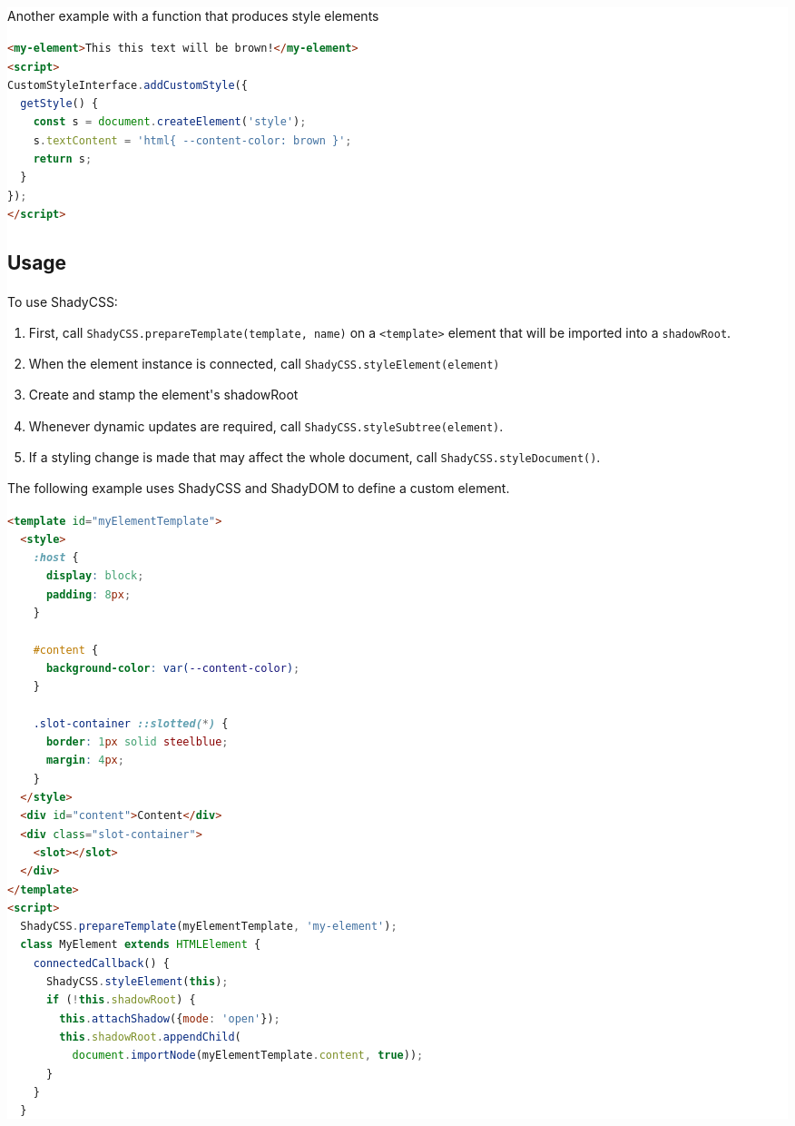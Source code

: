 Another example with a function that produces style elements

```html
<my-element>This this text will be brown!</my-element>
<script>
CustomStyleInterface.addCustomStyle({
  getStyle() {
    const s = document.createElement('style');
    s.textContent = 'html{ --content-color: brown }';
    return s;
  }
});
</script>
```

## Usage

To use ShadyCSS:

1. First, call `ShadyCSS.prepareTemplate(template, name)` on a
`<template>` element that will be imported into a `shadowRoot`.

2. When the element instance is connected, call `ShadyCSS.styleElement(element)`

3. Create and stamp the element's shadowRoot

4. Whenever dynamic updates are required, call `ShadyCSS.styleSubtree(element)`.

5. If a styling change is made that may affect the whole document, call
`ShadyCSS.styleDocument()`.

The following example uses ShadyCSS and ShadyDOM to define a custom element.

```html
<template id="myElementTemplate">
  <style>
    :host {
      display: block;
      padding: 8px;
    }

    #content {
      background-color: var(--content-color);
    }

    .slot-container ::slotted(*) {
      border: 1px solid steelblue;
      margin: 4px;
    }
  </style>
  <div id="content">Content</div>
  <div class="slot-container">
    <slot></slot>
  </div>
</template>
<script>
  ShadyCSS.prepareTemplate(myElementTemplate, 'my-element');
  class MyElement extends HTMLElement {
    connectedCallback() {
      ShadyCSS.styleElement(this);
      if (!this.shadowRoot) {
        this.attachShadow({mode: 'open'});
        this.shadowRoot.appendChild(
          document.importNode(myElementTemplate.content, true));
      }
    }
  }

```